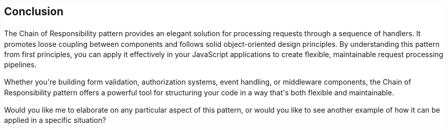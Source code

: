 ## Conclusion

The Chain of Responsibility pattern provides an elegant solution for processing requests through a sequence of handlers. It promotes loose coupling between components and follows solid object-oriented design principles. By understanding this pattern from first principles, you can apply it effectively in your JavaScript applications to create flexible, maintainable request processing pipelines.

Whether you're building form validation, authorization systems, event handling, or middleware components, the Chain of Responsibility pattern offers a powerful tool for structuring your code in a way that's both flexible and maintainable.

Would you like me to elaborate on any particular aspect of this pattern, or would you like to see another example of how it can be applied in a specific situation?
